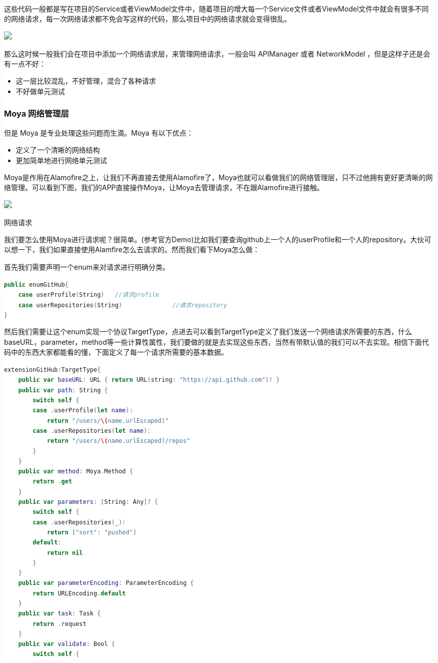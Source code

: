 这些代码一般都是写在项目的Service或者ViewModel文件中，随着项目的增大每一个Service文件或者ViewModel文件中就会有很多不同的网络请求，每一次网络请求都不免会写这样的代码，那么项目中的网络请求就会变得很乱。

![](http://og1yl0w9z.bkt.clouddn.com/18-1-8/16127650.jpg)

那么这时候一般我们会在项目中添加一个网络请求层，来管理网络请求，一般会叫 APIManager 或者 NetworkModel ，但是这样子还是会有一点不好：

* 这一层比较混乱，不好管理，混合了各种请求
* 不好做单元测试

### Moya 网络管理层

但是 Moya 是专业处理这些问题而生滴。Moya 有以下优点：

* 定义了一个清晰的网络结构
* 更加简单地进行网络单元测试

Moya是作用在Alamofire之上，让我们不再直接去使用Alamofire了，Moya也就可以看做我们的网络管理层，只不过他拥有更好更清晰的网络管理。可以看到下图，我们的APP直接操作Moya，让Moya去管理请求，不在跟Alamofire进行接触。

![](http://og1yl0w9z.bkt.clouddn.com/18-1-8/30713853.jpg)

网络请求

我们要怎么使用Moya进行请求呢？很简单。(参考官方Demo)比如我们要查询github上一个人的userProfile和一个人的repository。大伙可以想一下，我们如果直接使用Alamfire怎么去请求的。然而我们看下Moya怎么做：

首先我们需要声明一个enum来对请求进行明确分类。

```Swift
public enumGitHub{
    case userProfile(String)   //请求profile
    case userRepositories(String)              //请求repository
}
```

然后我们需要让这个enum实现一个协议TargetType，点进去可以看到TargetType定义了我们发送一个网络请求所需要的东西，什么baseURL，parameter，method等一些计算性属性，我们要做的就是去实现这些东西，当然有带默认值的我们可以不去实现。相信下面代码中的东西大家都能看的懂，下面定义了每一个请求所需要的基本数据。

```Swift
extensionGitHub:TargetType{
    public var baseURL: URL { return URL(string: "https://api.github.com")! }
    public var path: String {
        switch self {
        case .userProfile(let name):
            return "/users/\(name.urlEscaped)"
        case .userRepositories(let name):
            return "/users/\(name.urlEscaped)/repos"
        }
    }
    public var method: Moya.Method {
        return .get
    }
    public var parameters: [String: Any]? {
        switch self {
        case .userRepositories(_):
            return ["sort": "pushed"]
        default:
            return nil
        }
    }
    public var parameterEncoding: ParameterEncoding {
        return URLEncoding.default
    }
    public var task: Task {
        return .request
    }
    public var validate: Bool {
        switch self {
```